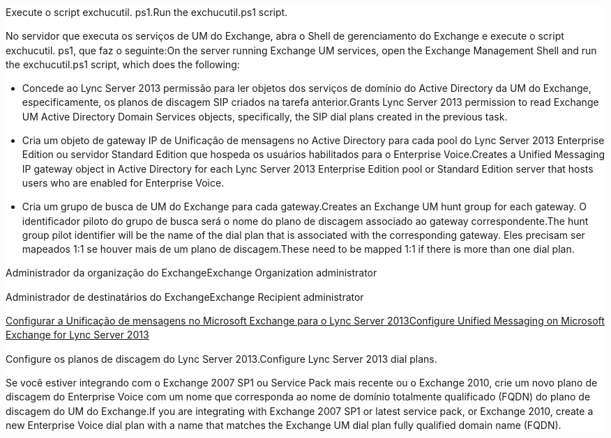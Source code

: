 </tr>
<tr class="odd">
<td><p><span data-ttu-id="6cbcd-172">Execute o script exchucutil. ps1.</span><span class="sxs-lookup"><span data-stu-id="6cbcd-172">Run the exchucutil.ps1 script.</span></span></p></td>
<td><p><span data-ttu-id="6cbcd-173">No servidor que executa os serviços de UM do Exchange, abra o Shell de gerenciamento do Exchange e execute o script exchucutil. ps1, que faz o seguinte:</span><span class="sxs-lookup"><span data-stu-id="6cbcd-173">On the server running Exchange UM services, open the Exchange Management Shell and run the exchucutil.ps1 script, which does the following:</span></span></p>
<ul>
<li><p><span data-ttu-id="6cbcd-174">Concede ao Lync Server 2013 permissão para ler objetos dos serviços de domínio do Active Directory da UM do Exchange, especificamente, os planos de discagem SIP criados na tarefa anterior.</span><span class="sxs-lookup"><span data-stu-id="6cbcd-174">Grants Lync Server 2013 permission to read Exchange UM Active Directory Domain Services objects, specifically, the SIP dial plans created in the previous task.</span></span></p></li>
<li><p><span data-ttu-id="6cbcd-175">Cria um objeto de gateway IP de Unificação de mensagens no Active Directory para cada pool do Lync Server 2013 Enterprise Edition ou servidor Standard Edition que hospeda os usuários habilitados para o Enterprise Voice.</span><span class="sxs-lookup"><span data-stu-id="6cbcd-175">Creates a Unified Messaging IP gateway object in Active Directory for each Lync Server 2013 Enterprise Edition pool or Standard Edition server that hosts users who are enabled for Enterprise Voice.</span></span></p></li>
<li><p><span data-ttu-id="6cbcd-176">Cria um grupo de busca de UM do Exchange para cada gateway.</span><span class="sxs-lookup"><span data-stu-id="6cbcd-176">Creates an Exchange UM hunt group for each gateway.</span></span> <span data-ttu-id="6cbcd-177">O identificador piloto do grupo de busca será o nome do plano de discagem associado ao gateway correspondente.</span><span class="sxs-lookup"><span data-stu-id="6cbcd-177">The hunt group pilot identifier will be the name of the dial plan that is associated with the corresponding gateway.</span></span> <span data-ttu-id="6cbcd-178">Eles precisam ser mapeados 1:1 se houver mais de um plano de discagem.</span><span class="sxs-lookup"><span data-stu-id="6cbcd-178">These need to be mapped 1:1 if there is more than one dial plan.</span></span></p></li>
</ul></td>
<td><p><span data-ttu-id="6cbcd-179">Administrador da organização do Exchange</span><span class="sxs-lookup"><span data-stu-id="6cbcd-179">Exchange Organization administrator</span></span></p>
<p><span data-ttu-id="6cbcd-180">Administrador de destinatários do Exchange</span><span class="sxs-lookup"><span data-stu-id="6cbcd-180">Exchange Recipient administrator</span></span></p></td>
<td><p><span data-ttu-id="6cbcd-181"><a href="lync-server-2013-configure-unified-messaging-on-microsoft-exchange.md">Configurar a Unificação de mensagens no Microsoft Exchange para o Lync Server 2013</a></span><span class="sxs-lookup"><span data-stu-id="6cbcd-181"><a href="lync-server-2013-configure-unified-messaging-on-microsoft-exchange.md">Configure Unified Messaging on Microsoft Exchange for Lync Server 2013</a></span></span></p></td>
</tr>
<tr class="even">
<td><p><span data-ttu-id="6cbcd-182">Configure os planos de discagem do Lync Server 2013.</span><span class="sxs-lookup"><span data-stu-id="6cbcd-182">Configure Lync Server 2013 dial plans.</span></span></p></td>
<td><p><span data-ttu-id="6cbcd-183">Se você estiver integrando com o Exchange 2007 SP1 ou Service Pack mais recente ou o Exchange 2010, crie um novo plano de discagem do Enterprise Voice com um nome que corresponda ao nome de domínio totalmente qualificado (FQDN) do plano de discagem do UM do Exchange.</span><span class="sxs-lookup"><span data-stu-id="6cbcd-183">If you are integrating with Exchange 2007 SP1 or latest service pack, or Exchange 2010, create a new Enterprise Voice dial plan with a name that matches the Exchange UM dial plan fully qualified domain name (FQDN).</span></span></p>
